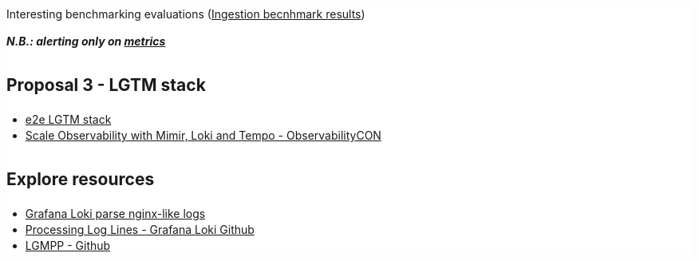 Interesting benchmarking evaluations ([Ingestion becnhmark results](https://signoz.io/blog/logs-performance-benchmark/?utm_source=github-readme&utm_medium=logs-benchmark))

***N.B.: alerting only on [metrics](https://signoz.io/docs/userguide/alerts-management/)***


## Proposal 3 - LGTM stack
- [e2e LGTM stack](https://levelup.gitconnected.com/setting-up-an-end-to-end-monitoring-system-with-grafana-stack-lgtm-1c534ebdf17b)
- [Scale Observability with Mimir, Loki and Tempo - ObservabilityCON](https://grafana.com/go/observabilitycon/2022/lgtm-scale-observability-with-mimir-loki-and-tempo/)
## Explore resources
- [Grafana Loki parse nginx-like logs](https://grafana.com/blog/2021/08/09/new-in-loki-2.3-logql-pattern-parser-makes-it-easier-to-extract-data-from-unstructured-logs/)
- [Processing Log Lines - Grafana Loki Github](https://github.com/jafernandez73/grafana-loki/blob/master/docs/logentry/processing-log-lines.md)
- [LGMPP - Github](https://github.com/wick02/monitoring/tree/main)
